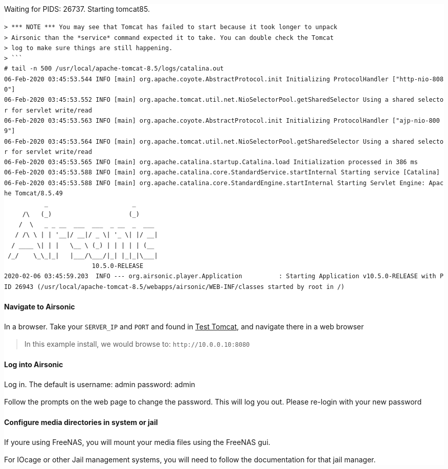 Waiting for PIDS: 26737.
Starting tomcat85.
```
> *** NOTE *** You may see that Tomcat has failed to start because it took longer to unpack 
> Airsonic than the *service* command expected it to take. You can double check the Tomcat 
> log to make sure things are still happening.
> ```
# tail -n 500 /usr/local/apache-tomcat-8.5/logs/catalina.out
06-Feb-2020 03:45:53.544 INFO [main] org.apache.coyote.AbstractProtocol.init Initializing ProtocolHandler ["http-nio-8080"]
06-Feb-2020 03:45:53.552 INFO [main] org.apache.tomcat.util.net.NioSelectorPool.getSharedSelector Using a shared selector for servlet write/read
06-Feb-2020 03:45:53.563 INFO [main] org.apache.coyote.AbstractProtocol.init Initializing ProtocolHandler ["ajp-nio-8009"]
06-Feb-2020 03:45:53.564 INFO [main] org.apache.tomcat.util.net.NioSelectorPool.getSharedSelector Using a shared selector for servlet write/read
06-Feb-2020 03:45:53.565 INFO [main] org.apache.catalina.startup.Catalina.load Initialization processed in 386 ms
06-Feb-2020 03:45:53.588 INFO [main] org.apache.catalina.core.StandardService.startInternal Starting service [Catalina]
06-Feb-2020 03:45:53.588 INFO [main] org.apache.catalina.core.StandardEngine.startInternal Starting Servlet Engine: Apache Tomcat/8.5.49
           _                       _
     /\   (_)                     (_)
    /  \   _ _ __  ___  ___  _ __  _  ___
   / /\ \ | | '__|/ __|/ _ \| '_ \| |/ __|
  / ____ \| | |   \__ \ (_) | | | | | (__
 /_/    \_\_|_|   |___/\___/|_| |_|_|\___|
                        10.5.0-RELEASE
2020-02-06 03:45:59.203  INFO --- org.airsonic.player.Application          : Starting Application v10.5.0-RELEASE with PID 26943 (/usr/local/apache-tomcat-8.5/webapps/airsonic/WEB-INF/classes started by root in /)
```


#### Navigate to Airsonic

In a browser. Take your `SERVER_IP` and `PORT` and found in [Test Tomcat](#test-tomcat), 
and navigate there in a web browser

> In this example install, we would browse to:
> ```http://10.0.0.10:8080```

#### Log into Airsonic

Log in. The default is username: admin password: admin

Follow the prompts on the web page to change the password. This will log you out. Please re-login with your new password

#### Configure media directories in system or jail

If youre using FreeNAS, you will mount your media files using the FreeNAS gui.

For IOcage or other Jail management systems, you will need to follow the documentation for that 
jail manager. 
